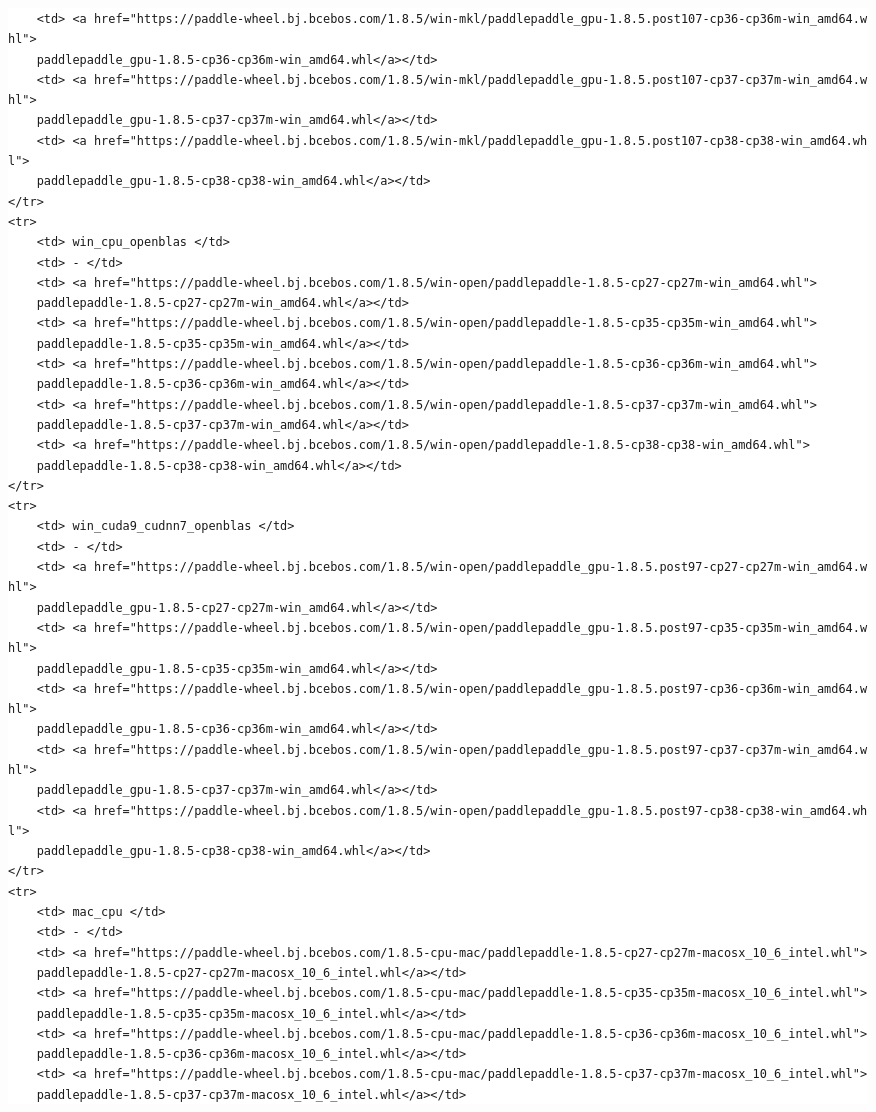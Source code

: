         <td> <a href="https://paddle-wheel.bj.bcebos.com/1.8.5/win-mkl/paddlepaddle_gpu-1.8.5.post107-cp36-cp36m-win_amd64.whl">
        paddlepaddle_gpu-1.8.5-cp36-cp36m-win_amd64.whl</a></td>
        <td> <a href="https://paddle-wheel.bj.bcebos.com/1.8.5/win-mkl/paddlepaddle_gpu-1.8.5.post107-cp37-cp37m-win_amd64.whl">
        paddlepaddle_gpu-1.8.5-cp37-cp37m-win_amd64.whl</a></td>
        <td> <a href="https://paddle-wheel.bj.bcebos.com/1.8.5/win-mkl/paddlepaddle_gpu-1.8.5.post107-cp38-cp38-win_amd64.whl">
        paddlepaddle_gpu-1.8.5-cp38-cp38-win_amd64.whl</a></td>
    </tr>
    <tr>
        <td> win_cpu_openblas </td>
        <td> - </td>
        <td> <a href="https://paddle-wheel.bj.bcebos.com/1.8.5/win-open/paddlepaddle-1.8.5-cp27-cp27m-win_amd64.whl">
        paddlepaddle-1.8.5-cp27-cp27m-win_amd64.whl</a></td>
        <td> <a href="https://paddle-wheel.bj.bcebos.com/1.8.5/win-open/paddlepaddle-1.8.5-cp35-cp35m-win_amd64.whl">
        paddlepaddle-1.8.5-cp35-cp35m-win_amd64.whl</a></td>
        <td> <a href="https://paddle-wheel.bj.bcebos.com/1.8.5/win-open/paddlepaddle-1.8.5-cp36-cp36m-win_amd64.whl">
        paddlepaddle-1.8.5-cp36-cp36m-win_amd64.whl</a></td>
        <td> <a href="https://paddle-wheel.bj.bcebos.com/1.8.5/win-open/paddlepaddle-1.8.5-cp37-cp37m-win_amd64.whl">
        paddlepaddle-1.8.5-cp37-cp37m-win_amd64.whl</a></td>
        <td> <a href="https://paddle-wheel.bj.bcebos.com/1.8.5/win-open/paddlepaddle-1.8.5-cp38-cp38-win_amd64.whl">
        paddlepaddle-1.8.5-cp38-cp38-win_amd64.whl</a></td>
    </tr>  
    <tr>
        <td> win_cuda9_cudnn7_openblas </td>
        <td> - </td>
        <td> <a href="https://paddle-wheel.bj.bcebos.com/1.8.5/win-open/paddlepaddle_gpu-1.8.5.post97-cp27-cp27m-win_amd64.whl">
        paddlepaddle_gpu-1.8.5-cp27-cp27m-win_amd64.whl</a></td>
        <td> <a href="https://paddle-wheel.bj.bcebos.com/1.8.5/win-open/paddlepaddle_gpu-1.8.5.post97-cp35-cp35m-win_amd64.whl">
        paddlepaddle_gpu-1.8.5-cp35-cp35m-win_amd64.whl</a></td>
        <td> <a href="https://paddle-wheel.bj.bcebos.com/1.8.5/win-open/paddlepaddle_gpu-1.8.5.post97-cp36-cp36m-win_amd64.whl">
        paddlepaddle_gpu-1.8.5-cp36-cp36m-win_amd64.whl</a></td>
        <td> <a href="https://paddle-wheel.bj.bcebos.com/1.8.5/win-open/paddlepaddle_gpu-1.8.5.post97-cp37-cp37m-win_amd64.whl">
        paddlepaddle_gpu-1.8.5-cp37-cp37m-win_amd64.whl</a></td>
        <td> <a href="https://paddle-wheel.bj.bcebos.com/1.8.5/win-open/paddlepaddle_gpu-1.8.5.post97-cp38-cp38-win_amd64.whl">
        paddlepaddle_gpu-1.8.5-cp38-cp38-win_amd64.whl</a></td>
    </tr>  
    <tr>
        <td> mac_cpu </td>
        <td> - </td>
        <td> <a href="https://paddle-wheel.bj.bcebos.com/1.8.5-cpu-mac/paddlepaddle-1.8.5-cp27-cp27m-macosx_10_6_intel.whl">
        paddlepaddle-1.8.5-cp27-cp27m-macosx_10_6_intel.whl</a></td>
        <td> <a href="https://paddle-wheel.bj.bcebos.com/1.8.5-cpu-mac/paddlepaddle-1.8.5-cp35-cp35m-macosx_10_6_intel.whl">
        paddlepaddle-1.8.5-cp35-cp35m-macosx_10_6_intel.whl</a></td>
        <td> <a href="https://paddle-wheel.bj.bcebos.com/1.8.5-cpu-mac/paddlepaddle-1.8.5-cp36-cp36m-macosx_10_6_intel.whl">
        paddlepaddle-1.8.5-cp36-cp36m-macosx_10_6_intel.whl</a></td>
        <td> <a href="https://paddle-wheel.bj.bcebos.com/1.8.5-cpu-mac/paddlepaddle-1.8.5-cp37-cp37m-macosx_10_6_intel.whl">
        paddlepaddle-1.8.5-cp37-cp37m-macosx_10_6_intel.whl</a></td>